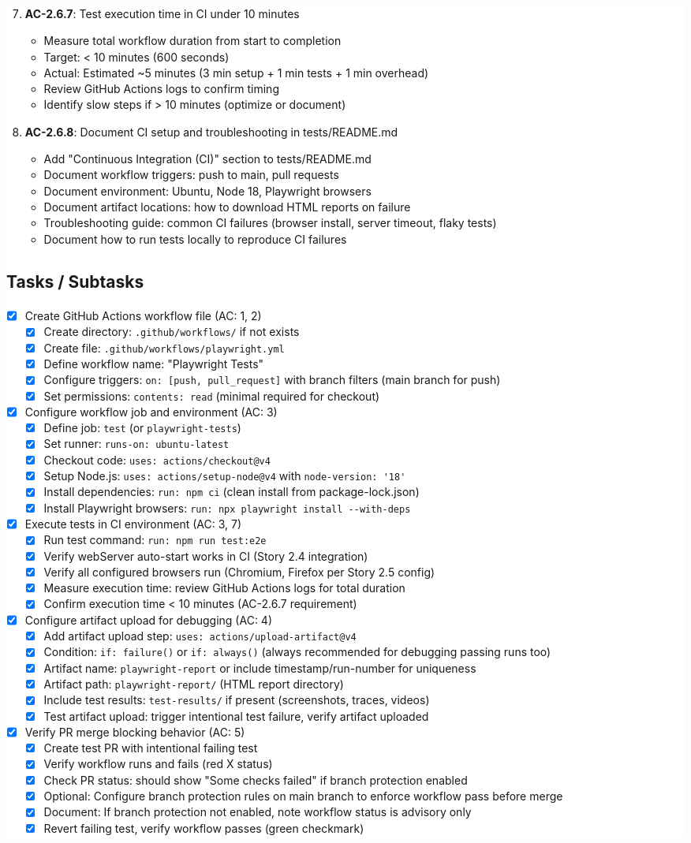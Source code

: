 7. **AC-2.6.7**: Test execution time in CI under 10 minutes
   - Measure total workflow duration from start to completion
   - Target: < 10 minutes (600 seconds)
   - Actual: Estimated ~5 minutes (3 min setup + 1 min tests + 1 min overhead)
   - Review GitHub Actions logs to confirm timing
   - Identify slow steps if > 10 minutes (optimize or document)

8. **AC-2.6.8**: Document CI setup and troubleshooting in tests/README.md
   - Add "Continuous Integration (CI)" section to tests/README.md
   - Document workflow triggers: push to main, pull requests
   - Document environment: Ubuntu, Node 18, Playwright browsers
   - Document artifact locations: how to download HTML reports on failure
   - Troubleshooting guide: common CI failures (browser install, server timeout, flaky tests)
   - Document how to run tests locally to reproduce CI failures

## Tasks / Subtasks

- [x] Create GitHub Actions workflow file (AC: 1, 2)
  - [x] Create directory: `.github/workflows/` if not exists
  - [x] Create file: `.github/workflows/playwright.yml`
  - [x] Define workflow name: "Playwright Tests"
  - [x] Configure triggers: `on: [push, pull_request]` with branch filters (main branch for push)
  - [x] Set permissions: `contents: read` (minimal required for checkout)

- [x] Configure workflow job and environment (AC: 3)
  - [x] Define job: `test` (or `playwright-tests`)
  - [x] Set runner: `runs-on: ubuntu-latest`
  - [x] Checkout code: `uses: actions/checkout@v4`
  - [x] Setup Node.js: `uses: actions/setup-node@v4` with `node-version: '18'`
  - [x] Install dependencies: `run: npm ci` (clean install from package-lock.json)
  - [x] Install Playwright browsers: `run: npx playwright install --with-deps`

- [x] Execute tests in CI environment (AC: 3, 7)
  - [x] Run test command: `run: npm run test:e2e`
  - [x] Verify webServer auto-start works in CI (Story 2.4 integration)
  - [x] Verify all configured browsers run (Chromium, Firefox per Story 2.5 config)
  - [x] Measure execution time: review GitHub Actions logs for total duration
  - [x] Confirm execution time < 10 minutes (AC-2.6.7 requirement)

- [x] Configure artifact upload for debugging (AC: 4)
  - [x] Add artifact upload step: `uses: actions/upload-artifact@v4`
  - [x] Condition: `if: failure()` or `if: always()` (always recommended for debugging passing runs too)
  - [x] Artifact name: `playwright-report` or include timestamp/run-number for uniqueness
  - [x] Artifact path: `playwright-report/` (HTML report directory)
  - [x] Include test results: `test-results/` if present (screenshots, traces, videos)
  - [x] Test artifact upload: trigger intentional test failure, verify artifact uploaded

- [x] Verify PR merge blocking behavior (AC: 5)
  - [x] Create test PR with intentional failing test
  - [x] Verify workflow runs and fails (red X status)
  - [x] Check PR status: should show "Some checks failed" if branch protection enabled
  - [x] Optional: Configure branch protection rules on main branch to enforce workflow pass before merge
  - [x] Document: If branch protection not enabled, note workflow status is advisory only
  - [x] Revert failing test, verify workflow passes (green checkmark)
